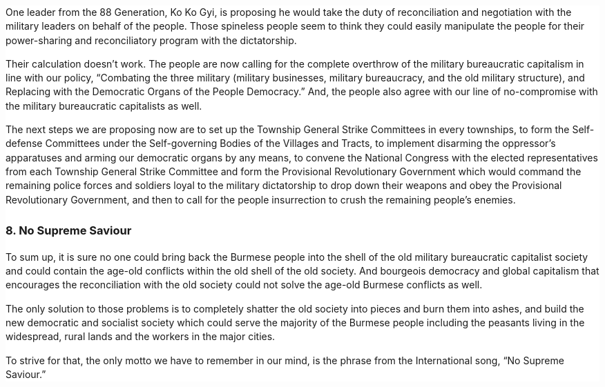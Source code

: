 One leader from the 88 Generation, Ko Ko Gyi, is proposing he would take the duty of reconciliation and negotiation with the military leaders on behalf of the people. Those spineless people seem to think they could easily manipulate the people for their power-sharing and reconciliatory program with the dictatorship.

Their calculation doesn’t work. The people are now calling for the complete overthrow of the military bureaucratic capitalism in line with our policy, “Combating the three military (military businesses, military bureaucracy, and the old military structure), and Replacing with the Democratic Organs of the People Democracy.” And, the people also agree with our line of no-compromise with the military bureaucratic capitalists as well.

The next steps we are proposing now are to set up the Township General Strike Committees in every townships, to form the Self-defense Committees under the Self-governing Bodies of the Villages and Tracts, to implement disarming the oppressor’s apparatuses and arming our democratic organs by any means, to convene the National Congress with the elected representatives from each Township General Strike Committee and form the Provisional Revolutionary Government which would command the remaining police forces and soldiers loyal to the military dictatorship to drop down their weapons and obey the Provisional Revolutionary Government, and then to call for the people insurrection to crush the remaining people’s enemies.

### 8. No Supreme Saviour

To sum up, it is sure no one could bring back the Burmese people into the shell of the old military bureaucratic capitalist society and could contain the age-old conflicts within the old shell of the old society. And bourgeois democracy and global capitalism that encourages the reconciliation with the old society could not solve the age-old Burmese conflicts as well.

The only solution to those problems is to completely shatter the old society into pieces and burn them into ashes, and build the new democratic and socialist society which could serve the majority of the Burmese people including the peasants living in the widespread, rural lands and the workers in the major cities.

To strive for that, the only motto we have to remember in our mind, is the phrase from the International song, “No Supreme Saviour.”
